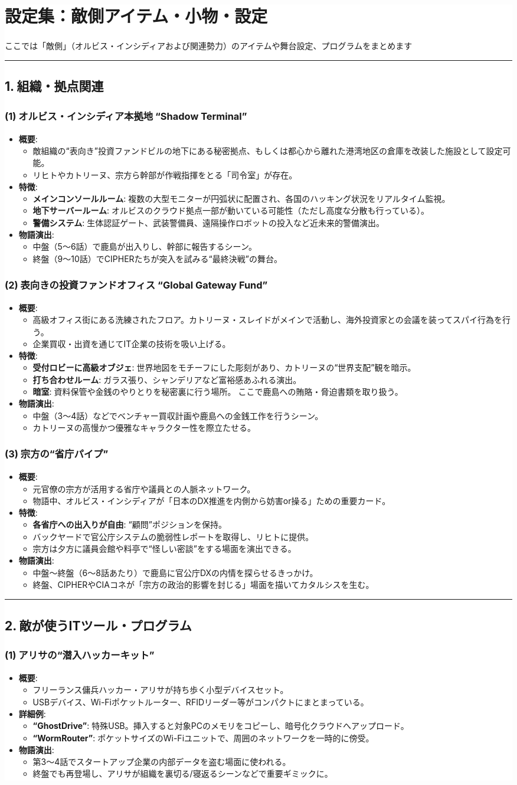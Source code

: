 # **設定集：敵側アイテム・小物・設定**

ここでは「敵側」（オルビス・インシディアおよび関連勢力）のアイテムや舞台設定、プログラムをまとめます

---

## **1. 組織・拠点関連**

### (1) **オルビス・インシディア本拠地 “Shadow Terminal”**
- **概要**:  
  - 敵組織の“表向き”投資ファンドビルの地下にある秘密拠点、もしくは都心から離れた港湾地区の倉庫を改装した施設として設定可能。  
  - リヒトやカトリーヌ、宗方ら幹部が作戦指揮をとる「司令室」が存在。
- **特徴**:  
  - **メインコンソールルーム**: 複数の大型モニターが円弧状に配置され、各国のハッキング状況をリアルタイム監視。  
  - **地下サーバールーム**: オルビスのクラウド拠点一部が動いている可能性（ただし高度な分散も行っている）。  
  - **警備システム**: 生体認証ゲート、武装警備員、遠隔操作ロボットの投入など近未来的警備演出。  
- **物語演出**:  
  - 中盤（5〜6話）で鹿島が出入りし、幹部に報告するシーン。  
  - 終盤（9〜10話）でCIPHERたちが突入を試みる“最終決戦”の舞台。

### (2) **表向きの投資ファンドオフィス “Global Gateway Fund”**
- **概要**:  
  - 高級オフィス街にある洗練されたフロア。カトリーヌ・スレイドがメインで活動し、海外投資家との会議を装ってスパイ行為を行う。  
  - 企業買収・出資を通じてIT企業の技術を吸い上げる。
- **特徴**:  
  - **受付ロビーに高級オブジェ**: 世界地図をモチーフにした彫刻があり、カトリーヌの“世界支配”観を暗示。  
  - **打ち合わせルーム**: ガラス張り、シャンデリアなど富裕感あふれる演出。  
  - **暗室**: 資料保管や金銭のやりとりを秘密裏に行う場所。 ここで鹿島への賄賂・脅迫書類を取り扱う。
- **物語演出**:  
  - 中盤（3〜4話）などでベンチャー買収計画や鹿島への金銭工作を行うシーン。  
  - カトリーヌの高慢かつ優雅なキャラクター性を際立たせる。

### (3) **宗方の“省庁パイプ”**
- **概要**:  
  - 元官僚の宗方が活用する省庁や議員との人脈ネットワーク。  
  - 物語中、オルビス・インシディアが「日本のDX推進を内側から妨害or操る」ための重要カード。
- **特徴**:  
  - **各省庁への出入りが自由**: “顧問”ポジションを保持。  
  - バックヤードで官公庁システムの脆弱性レポートを取得し、リヒトに提供。  
  - 宗方は夕方に議員会館や料亭で“怪しい密談”をする場面を演出できる。  
- **物語演出**:  
  - 中盤〜終盤（6〜8話あたり）で鹿島に官公庁DXの内情を探らせるきっかけ。  
  - 終盤、CIPHERやCIAコネが「宗方の政治的影響を封じる」場面を描いてカタルシスを生む。

---

## **2. 敵が使うITツール・プログラム**

### (1) **アリサの“潜入ハッカーキット”**
- **概要**:  
  - フリーランス傭兵ハッカー・アリサが持ち歩く小型デバイスセット。  
  - USBデバイス、Wi-Fiポケットルーター、RFIDリーダー等がコンパクトにまとまっている。
- **詳細例**:  
  - **“GhostDrive”**: 特殊USB。挿入すると対象PCのメモリをコピーし、暗号化クラウドへアップロード。  
  - **“WormRouter”**: ポケットサイズのWi-Fiユニットで、周囲のネットワークを一時的に傍受。  
- **物語演出**:  
  - 第3〜4話でスタートアップ企業の内部データを盗む場面に使われる。  
  - 終盤でも再登場し、アリサが組織を裏切る/寝返るシーンなどで重要ギミックに。
